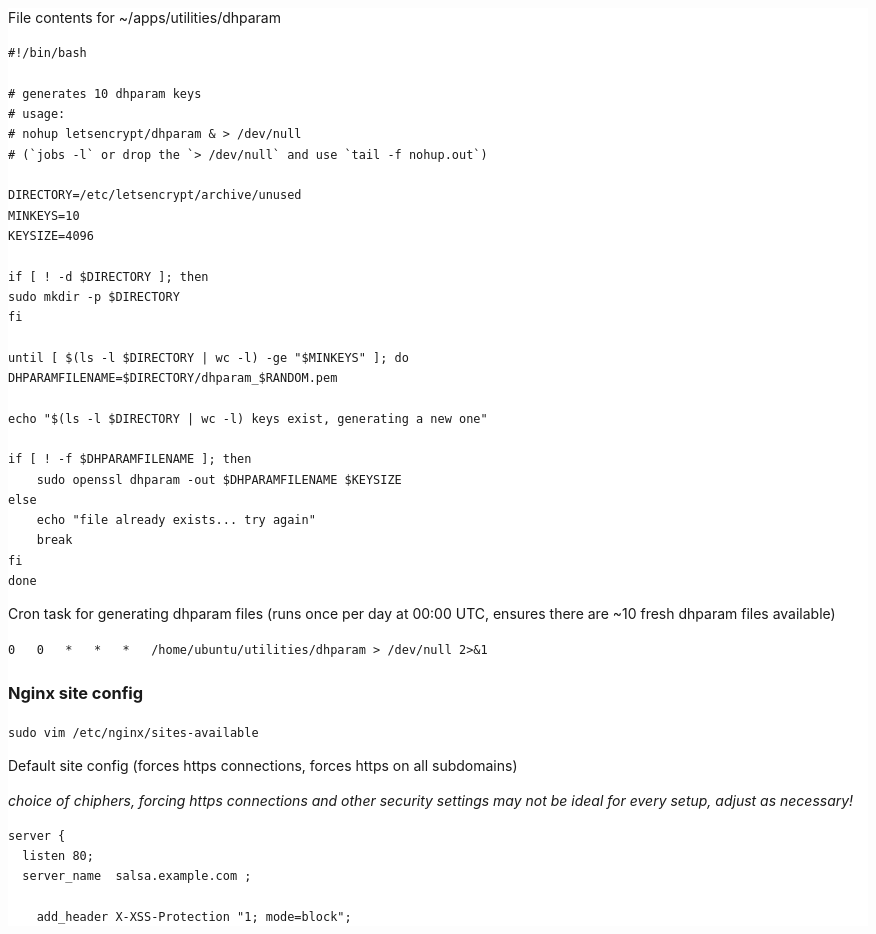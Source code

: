 File contents for ~/apps/utilities/dhparam

    #!/bin/bash

    # generates 10 dhparam keys
    # usage:
    # nohup letsencrypt/dhparam & > /dev/null
    # (`jobs -l` or drop the `> /dev/null` and use `tail -f nohup.out`)

    DIRECTORY=/etc/letsencrypt/archive/unused
    MINKEYS=10
    KEYSIZE=4096

    if [ ! -d $DIRECTORY ]; then
    sudo mkdir -p $DIRECTORY
    fi

    until [ $(ls -l $DIRECTORY | wc -l) -ge "$MINKEYS" ]; do
    DHPARAMFILENAME=$DIRECTORY/dhparam_$RANDOM.pem

    echo "$(ls -l $DIRECTORY | wc -l) keys exist, generating a new one"

    if [ ! -f $DHPARAMFILENAME ]; then
        sudo openssl dhparam -out $DHPARAMFILENAME $KEYSIZE
    else
        echo "file already exists... try again"
        break
    fi
    done

Cron task for generating dhparam files (runs once per day at 00:00 UTC, ensures there are ~10 fresh dhparam files available)

    0	0	*	*	*	/home/ubuntu/utilities/dhparam > /dev/null 2>&1

### Nginx site config

    sudo vim /etc/nginx/sites-available

Default site config (forces https connections, forces https on all subdomains)

*choice of chiphers, forcing https connections and other security settings may not be ideal for every setup, adjust as necessary!*

    server {
      listen 80;
      server_name  salsa.example.com ;

        add_header X-XSS-Protection "1; mode=block";
